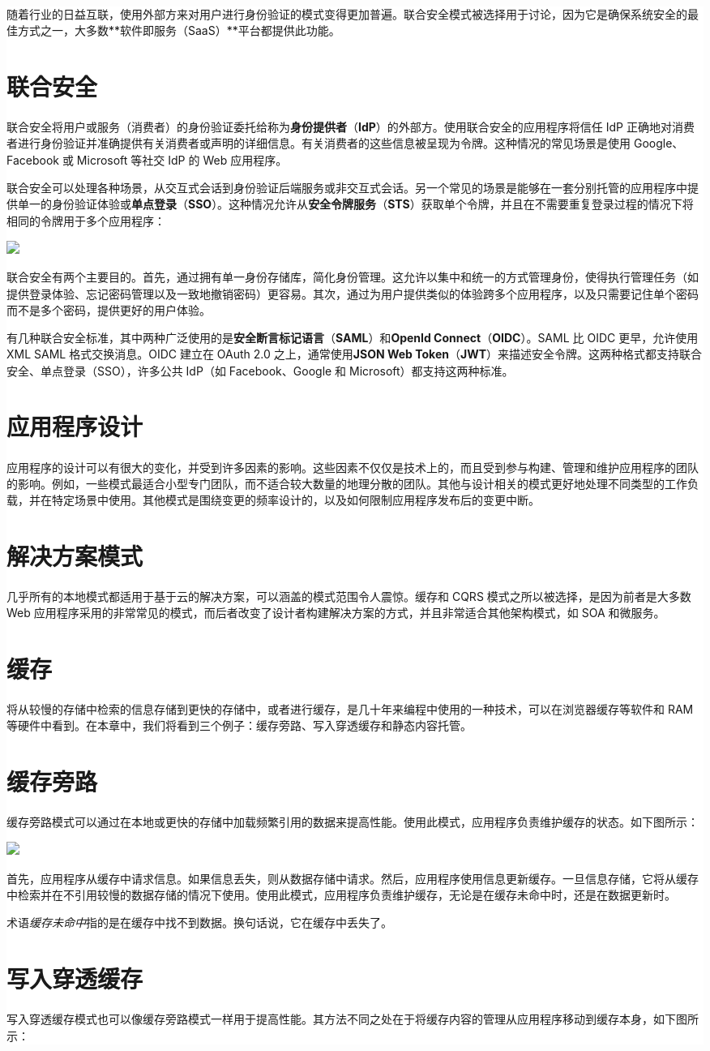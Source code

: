 随着行业的日益互联，使用外部方来对用户进行身份验证的模式变得更加普遍。联合安全模式被选择用于讨论，因为它是确保系统安全的最佳方式之一，大多数**软件即服务（SaaS）**平台都提供此功能。

# 联合安全

联合安全将用户或服务（消费者）的身份验证委托给称为**身份提供者**（**IdP**）的外部方。使用联合安全的应用程序将信任 IdP 正确地对消费者进行身份验证并准确提供有关消费者或声明的详细信息。有关消费者的这些信息被呈现为令牌。这种情况的常见场景是使用 Google、Facebook 或 Microsoft 等社交 IdP 的 Web 应用程序。

联合安全可以处理各种场景，从交互式会话到身份验证后端服务或非交互式会话。另一个常见的场景是能够在一套分别托管的应用程序中提供单一的身份验证体验或**单点登录**（**SSO**）。这种情况允许从**安全令牌服务**（**STS**）获取单个令牌，并且在不需要重复登录过程的情况下将相同的令牌用于多个应用程序：

![](https://github.com/OpenDocCN/freelearn-csharp-zh/raw/master/docs/hsn-dsn-ptn-cs-dncore/img/8b8e558d-26c7-47d9-b3b8-1bdc16566e6f.png)

联合安全有两个主要目的。首先，通过拥有单一身份存储库，简化身份管理。这允许以集中和统一的方式管理身份，使得执行管理任务（如提供登录体验、忘记密码管理以及一致地撤销密码）更容易。其次，通过为用户提供类似的体验跨多个应用程序，以及只需要记住单个密码而不是多个密码，提供更好的用户体验。

有几种联合安全标准，其中两种广泛使用的是**安全断言标记语言**（**SAML**）和**OpenId Connect**（**OIDC**）。SAML 比 OIDC 更早，允许使用 XML SAML 格式交换消息。OIDC 建立在 OAuth 2.0 之上，通常使用**JSON Web Token**（**JWT**）来描述安全令牌。这两种格式都支持联合安全、单点登录（SSO），许多公共 IdP（如 Facebook、Google 和 Microsoft）都支持这两种标准。

# 应用程序设计

应用程序的设计可以有很大的变化，并受到许多因素的影响。这些因素不仅仅是技术上的，而且受到参与构建、管理和维护应用程序的团队的影响。例如，一些模式最适合小型专门团队，而不适合较大数量的地理分散的团队。其他与设计相关的模式更好地处理不同类型的工作负载，并在特定场景中使用。其他模式是围绕变更的频率设计的，以及如何限制应用程序发布后的变更中断。

# 解决方案模式

几乎所有的本地模式都适用于基于云的解决方案，可以涵盖的模式范围令人震惊。缓存和 CQRS 模式之所以被选择，是因为前者是大多数 Web 应用程序采用的非常常见的模式，而后者改变了设计者构建解决方案的方式，并且非常适合其他架构模式，如 SOA 和微服务。

# 缓存

将从较慢的存储中检索的信息存储到更快的存储中，或者进行缓存，是几十年来编程中使用的一种技术，可以在浏览器缓存等软件和 RAM 等硬件中看到。在本章中，我们将看到三个例子：缓存旁路、写入穿透缓存和静态内容托管。

# 缓存旁路

缓存旁路模式可以通过在本地或更快的存储中加载频繁引用的数据来提高性能。使用此模式，应用程序负责维护缓存的状态。如下图所示：

![](https://github.com/OpenDocCN/freelearn-csharp-zh/raw/master/docs/hsn-dsn-ptn-cs-dncore/img/0fd306bb-6874-4916-83c7-54ffcdd30e3f.png)

首先，应用程序从缓存中请求信息。如果信息丢失，则从数据存储中请求。然后，应用程序使用信息更新缓存。一旦信息存储，它将从缓存中检索并在不引用较慢的数据存储的情况下使用。使用此模式，应用程序负责维护缓存，无论是在缓存未命中时，还是在数据更新时。

术语*缓存未命中*指的是在缓存中找不到数据。换句话说，它在缓存中丢失了。

# 写入穿透缓存

写入穿透缓存模式也可以像缓存旁路模式一样用于提高性能。其方法不同之处在于将缓存内容的管理从应用程序移动到缓存本身，如下图所示：

